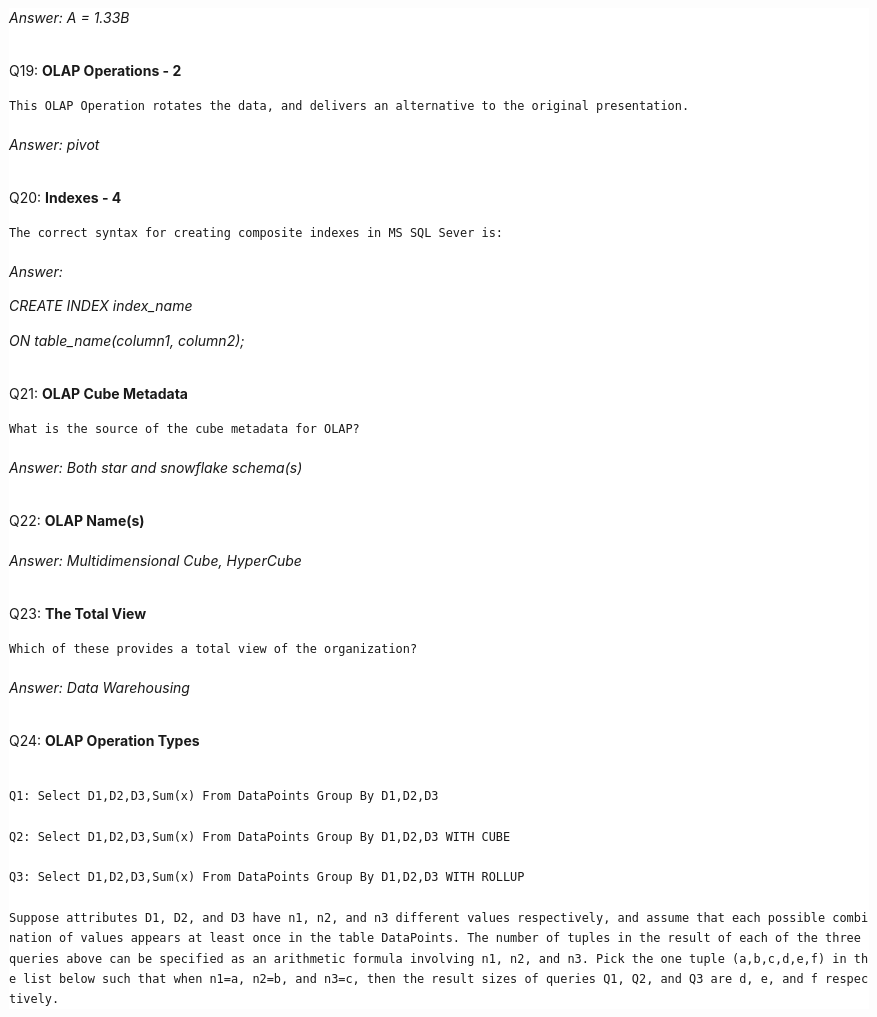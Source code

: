 ###### Answer: A = 1.33B

Q19: **OLAP Operations - 2**

```
This OLAP Operation rotates the data, and delivers an alternative to the original presentation.
```

###### Answer: pivot

Q20: **Indexes - 4**

```
The correct syntax for creating composite indexes in MS SQL Sever is:
```

###### Answer: <p>CREATE INDEX index_name</p> <p>ON table_name(column1, column2);</p>

Q21: **OLAP Cube Metadata**

```
What is the source of the cube metadata for OLAP?
```

###### Answer: Both star and snowflake schema(s)

Q22: **OLAP Name(s)**

```Which of these are alternate names for an OLAP Cube? The options in the top row are a and b respecitvely and those in the bottom row are c and d.

```

###### Answer: Multidimensional Cube, HyperCube

Q23: **The Total View**

```
Which of these provides a total view of the organization?
```

###### Answer: Data Warehousing

Q24: **OLAP Operation Types**

```Consider a fact table DataPoints(D1,D2,D3,x), and the following three queries:

Q1: Select D1,D2,D3,Sum(x) From DataPoints Group By D1,D2,D3

Q2: Select D1,D2,D3,Sum(x) From DataPoints Group By D1,D2,D3 WITH CUBE

Q3: Select D1,D2,D3,Sum(x) From DataPoints Group By D1,D2,D3 WITH ROLLUP

Suppose attributes D1, D2, and D3 have n1, n2, and n3 different values respectively, and assume that each possible combination of values appears at least once in the table DataPoints. The number of tuples in the result of each of the three queries above can be specified as an arithmetic formula involving n1, n2, and n3. Pick the one tuple (a,b,c,d,e,f) in the list below such that when n1=a, n2=b, and n3=c, then the result sizes of queries Q1, Q2, and Q3 are d, e, and f respectively.
```
